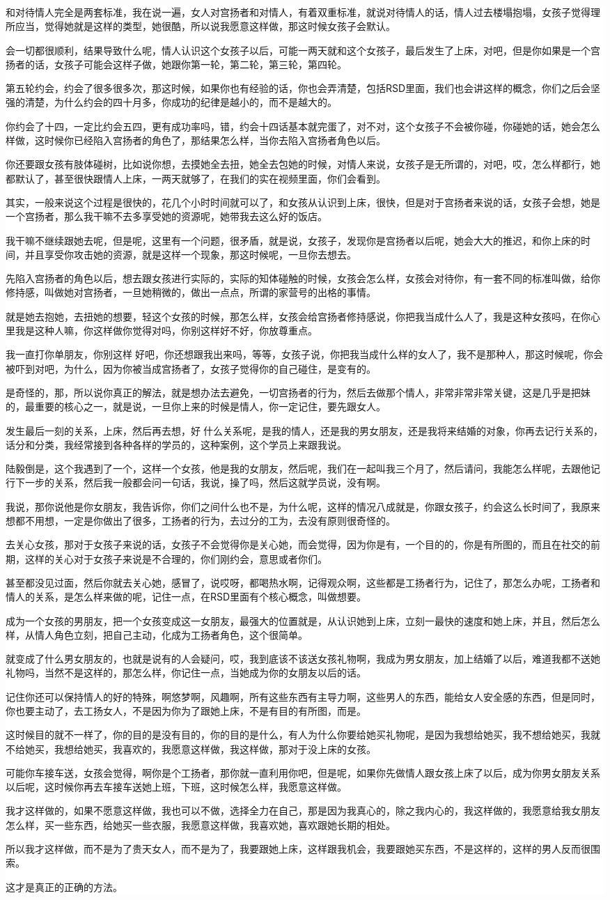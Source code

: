 和对待情人完全是两套标准，我在说一遍，女人对宫扬者和对情人，有着双重标准，就说对待情人的话，情人过去楼塌抱塌，女孩子觉得理所应当，觉得她就是这样的类型，她很酷，所以说我愿意这样做，那这时候女孩子会默认。

会一切都很顺利，结果导致什么呢，情人认识这个女孩子以后，可能一两天就和这个女孩子，最后发生了上床，对吧，但是你如果是一个宫扬者的话，女孩子可能会这样子做，她跟你第一轮，第二轮，第三轮，第四轮。

第五轮约会，约会了很多很多次，那这时候，如果你也有经验的话，你也会弄清楚，包括RSD里面，我们也会讲这样的概念，你们之后会坚强的清楚，为什么约会的四十月多，你成功的纪律是越小的，而不是越大的。

你约会了十四，一定比约会五四，更有成功率吗，错，约会十四话基本就完蛋了，对不对，这个女孩子不会被你碰，你碰她的话，她会怎么样做，这时候你已经陷入宫扬者的角色了，那结果怎么样，当你去陷入宫扬者角色以后。

你还要跟女孩有肢体碰树，比如说你想，去摸她全去扭，她全去包她的时候，对情人来说，女孩子是无所谓的，对吧，哎，怎么样都行，她都默认了，甚至很快跟情人上床，一两天就够了，在我们的实在视频里面，你们会看到。

其实，一般来说这个过程是很快的，花几个小时时间就可以了，和女孩从认识到上床，很快，但是对于宫扬者来说的话，女孩子会想，她是一个宫扬者，那么我干嘛不去多享受她的资源呢，她带我去这么好的饭店。

我干嘛不继续跟她去呢，但是呢，这里有一个问题，很矛盾，就是说，女孩子，发现你是宫扬者以后呢，她会大大的推迟，和你上床的时间，并且享受你攻击她的资源，就是这样一个现象，那这时候呢，一旦你去想去。

先陷入宫扬者的角色以后，想去跟女孩进行实际的，实际的知体碰触的时候，女孩会怎么样，女孩会对待你，有一套不同的标准叫做，给你修持感，叫做她对宫扬者，一旦她稍微的，做出一点点，所谓的家营号的出格的事情。

就是她去抱她，去扭她的想要，轻这个女孩的时候，那怎么样，女孩会给宫扬者修持感说，你把我当成什么人了，我是这种女孩吗，在你心里我是这种人嘛，你这样做你觉得对吗，你别这样好不好，你放尊重点。

我一直打你单朋友，你别这样 好吧，你还想跟我出来吗，等等，女孩子说，你把我当成什么样的女人了，我不是那种人，那这时候呢，你会被吓到对吧，为什么，因为你被当成宫扬者了，女孩子觉得你的自己碰住，是变有的。

是奇怪的，那，所以说你真正的解法，就是想办法去避免，一切宫扬者的行为，然后去做那个情人，非常非常非常关键，这是几乎是把妹的，最重要的核心之一，就是说，一旦你上来的时候是情人，你一定记住，要先跟女人。

发生最后一刻的关系，上床，然后再去想，好 什么关系呢，是我的情人，还是我的男女朋友，还是我将来结婚的对象，你再去记行关系的，话分和分类，我经常接到各种各样的学员的，这种案例，这个学员上来跟我说。

陆毅倒是，这个我遇到了一个，这样一个女孩，他是我的女朋友，然后呢，我们在一起叫我三个月了，然后请问，我能怎么样呢，去跟他记行下一步的关系，然后我一般都会问一句话，我说，操了吗，然后这就学员说，没有啊。

我说，那你说他是你女朋友，我告诉你，你们之间什么也不是，为什么呢，这样的情况八成就是，你跟女孩子，约会这么长时间了，我原来想都不用想，一定是你做出了很多，工扬者的行为，去过分的工为，去没有原则很奇怪的。

去关心女孩，那对于女孩子来说的话，女孩子不会觉得你是关心她，而会觉得，因为你是有，一个目的的，你是有所图的，而且在社交的前期，这样的关心对于女孩子来说是不合理的，你们刚约会，意思或者你们。

甚至都没见过面，然后你就去关心她，感冒了，说哎呀，都喝热水啊，记得观众啊，这些都是工扬者行为，记住了，那怎么办呢，工扬者和情人的关系，是怎么样来做的呢，记住一点，在RSD里面有个核心概念，叫做想要。

成为一个女孩的男朋友，把一个女孩变成这一女朋友，最强大的位置就是，从认识她到上床，立刻一最快的速度和她上床，并且，然后怎么样，从情人角色立刻，把自己主动，化成为工扬者角色，这个很简单。

就变成了什么男女朋友的，也就是说有的人会疑问，哎，我到底该不该送女孩礼物啊，我成为男女朋友，加上结婚了以后，难道我都不送她礼物吗，当然不是这样的，那怎么样，你记住一点，当她成为你的女朋友以后的话。

记住你还可以保持情人的好的特殊，啊悠梦啊，风趣啊，所有这些东西有主导力啊，这些男人的东西，能给女人安全感的东西，但是同时，你也要主动了，去工扬女人，不是因为你为了跟她上床，不是有目的有所图，而是。

这时候目的就不一样了，你的目的是没有目的，你的目的是什么，有人为什么你要给她买礼物呢，是因为我想给她买，我不想给她买，我就不给她买，我想给她买，我喜欢的，我愿意这样做，我这样做，那对于没上床的女孩。

可能你车接车送，女孩会觉得，啊你是个工扬者，那你就一直利用你吧，但是呢，如果你先做情人跟女孩上床了以后，成为你男女朋友关系以后呢，这时候你再去车接车送她上班，下班，这时候怎么样，我愿意这样做。

我才这样做的，如果不愿意这样做，我也可以不做，选择全力在自己，那是因为我真心的，除之我内心的，我这样做的，我愿意给我女朋友怎么样，买一些东西，给她买一些衣服，我愿意这样做，我喜欢她，喜欢跟她长期的相处。

所以我才这样做，而不是为了贵天女人，而不是为了，我要跟她上床，这样跟我机会，我要跟她买东西，不是这样的，这样的男人反而很围索。

这才是真正的正确的方法。